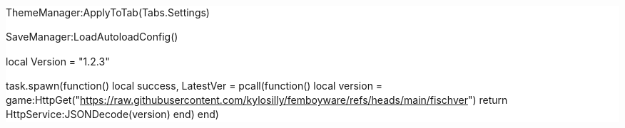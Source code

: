 ThemeManager:ApplyToTab(Tabs.Settings)

SaveManager:LoadAutoloadConfig()

local Version = "1.2.3"

task.spawn(function()
    local success, LatestVer = pcall(function()
        local version = game:HttpGet("https://raw.githubusercontent.com/kylosilly/femboyware/refs/heads/main/fischver")
        return HttpService:JSONDecode(version)
    end)
end)
